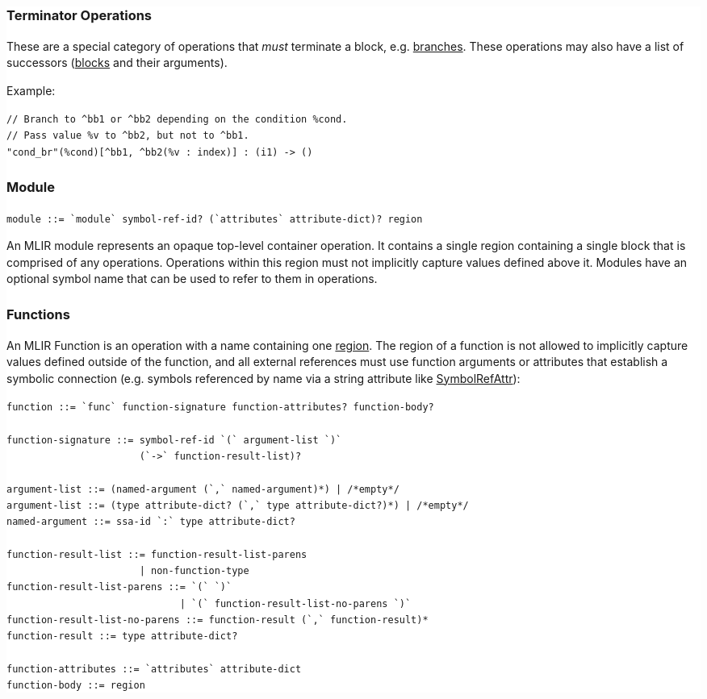 ### Terminator Operations

These are a special category of operations that *must* terminate a block, e.g.
[branches](Dialects/Standard.md#terminator-operations). These operations may
also have a list of successors ([blocks](#blocks) and their arguments).

Example:

```mlir {.mlir}
// Branch to ^bb1 or ^bb2 depending on the condition %cond.
// Pass value %v to ^bb2, but not to ^bb1.
"cond_br"(%cond)[^bb1, ^bb2(%v : index)] : (i1) -> ()
```

### Module

``` {.ebnf}
module ::= `module` symbol-ref-id? (`attributes` attribute-dict)? region
```

An MLIR module represents an opaque top-level container operation. It contains a
single region containing a single block that is comprised of any operations.
Operations within this region must not implicitly capture values defined above
it. Modules have an optional symbol name that can be used to refer to them in
operations.

### Functions

An MLIR Function is an operation with a name containing one [region](#regions).
The region of a function is not allowed to implicitly capture values defined
outside of the function, and all external references must use function arguments
or attributes that establish a symbolic connection (e.g. symbols referenced by
name via a string attribute like [SymbolRefAttr](#symbol-reference-attribute)):

``` {.ebnf}
function ::= `func` function-signature function-attributes? function-body?

function-signature ::= symbol-ref-id `(` argument-list `)`
                       (`->` function-result-list)?

argument-list ::= (named-argument (`,` named-argument)*) | /*empty*/
argument-list ::= (type attribute-dict? (`,` type attribute-dict?)*) | /*empty*/
named-argument ::= ssa-id `:` type attribute-dict?

function-result-list ::= function-result-list-parens
                       | non-function-type
function-result-list-parens ::= `(` `)`
                              | `(` function-result-list-no-parens `)`
function-result-list-no-parens ::= function-result (`,` function-result)*
function-result ::= type attribute-dict?

function-attributes ::= `attributes` attribute-dict
function-body ::= region
```
